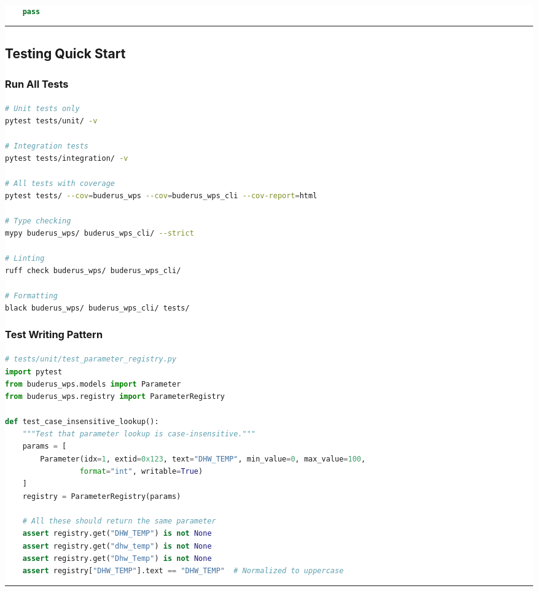 ```python
    pass
```

---

## Testing Quick Start

### Run All Tests

```bash
# Unit tests only
pytest tests/unit/ -v

# Integration tests
pytest tests/integration/ -v

# All tests with coverage
pytest tests/ --cov=buderus_wps --cov=buderus_wps_cli --cov-report=html

# Type checking
mypy buderus_wps/ buderus_wps_cli/ --strict

# Linting
ruff check buderus_wps/ buderus_wps_cli/

# Formatting
black buderus_wps/ buderus_wps_cli/ tests/
```

### Test Writing Pattern

```python
# tests/unit/test_parameter_registry.py
import pytest
from buderus_wps.models import Parameter
from buderus_wps.registry import ParameterRegistry

def test_case_insensitive_lookup():
    """Test that parameter lookup is case-insensitive."""
    params = [
        Parameter(idx=1, extid=0x123, text="DHW_TEMP", min_value=0, max_value=100,
                 format="int", writable=True)
    ]
    registry = ParameterRegistry(params)

    # All these should return the same parameter
    assert registry.get("DHW_TEMP") is not None
    assert registry.get("dhw_temp") is not None
    assert registry.get("Dhw_Temp") is not None
    assert registry["DHW_TEMP"].text == "DHW_TEMP"  # Normalized to uppercase
```

---